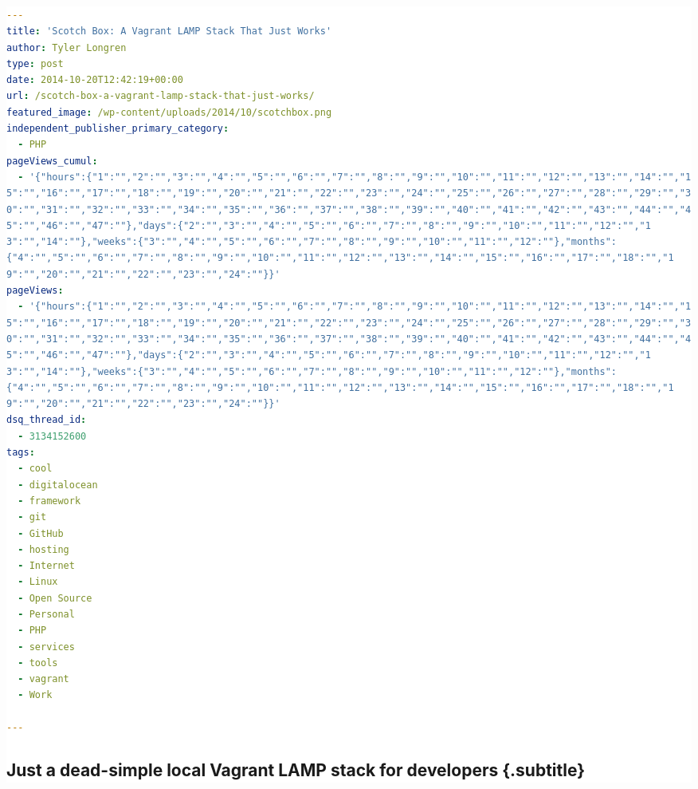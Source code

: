 ```yaml
---
title: 'Scotch Box: A Vagrant LAMP Stack That Just Works'
author: Tyler Longren
type: post
date: 2014-10-20T12:42:19+00:00
url: /scotch-box-a-vagrant-lamp-stack-that-just-works/
featured_image: /wp-content/uploads/2014/10/scotchbox.png
independent_publisher_primary_category:
  - PHP
pageViews_cumul:
  - '{"hours":{"1":"","2":"","3":"","4":"","5":"","6":"","7":"","8":"","9":"","10":"","11":"","12":"","13":"","14":"","15":"","16":"","17":"","18":"","19":"","20":"","21":"","22":"","23":"","24":"","25":"","26":"","27":"","28":"","29":"","30":"","31":"","32":"","33":"","34":"","35":"","36":"","37":"","38":"","39":"","40":"","41":"","42":"","43":"","44":"","45":"","46":"","47":""},"days":{"2":"","3":"","4":"","5":"","6":"","7":"","8":"","9":"","10":"","11":"","12":"","13":"","14":""},"weeks":{"3":"","4":"","5":"","6":"","7":"","8":"","9":"","10":"","11":"","12":""},"months":{"4":"","5":"","6":"","7":"","8":"","9":"","10":"","11":"","12":"","13":"","14":"","15":"","16":"","17":"","18":"","19":"","20":"","21":"","22":"","23":"","24":""}}'
pageViews:
  - '{"hours":{"1":"","2":"","3":"","4":"","5":"","6":"","7":"","8":"","9":"","10":"","11":"","12":"","13":"","14":"","15":"","16":"","17":"","18":"","19":"","20":"","21":"","22":"","23":"","24":"","25":"","26":"","27":"","28":"","29":"","30":"","31":"","32":"","33":"","34":"","35":"","36":"","37":"","38":"","39":"","40":"","41":"","42":"","43":"","44":"","45":"","46":"","47":""},"days":{"2":"","3":"","4":"","5":"","6":"","7":"","8":"","9":"","10":"","11":"","12":"","13":"","14":""},"weeks":{"3":"","4":"","5":"","6":"","7":"","8":"","9":"","10":"","11":"","12":""},"months":{"4":"","5":"","6":"","7":"","8":"","9":"","10":"","11":"","12":"","13":"","14":"","15":"","16":"","17":"","18":"","19":"","20":"","21":"","22":"","23":"","24":""}}'
dsq_thread_id:
  - 3134152600
tags:
  - cool
  - digitalocean
  - framework
  - git
  - GitHub
  - hosting
  - Internet
  - Linux
  - Open Source
  - Personal
  - PHP
  - services
  - tools
  - vagrant
  - Work

---
```

## Just a dead-simple local Vagrant LAMP stack for developers {.subtitle}
